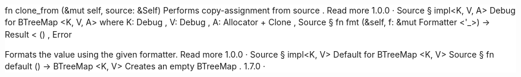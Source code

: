 fn
clone_from
(&mut self, source: &Self)
Performs copy-assignment from
source
.
Read more
1.0.0
·
Source
§
impl<K, V, A>
Debug
for
BTreeMap
<K, V, A>
where
    K:
Debug
,
    V:
Debug
,
    A:
Allocator
+
Clone
,
Source
§
fn
fmt
(&self, f: &mut
Formatter
<'_>) ->
Result
<
()
,
Error
>
Formats the value using the given formatter.
Read more
1.0.0
·
Source
§
impl<K, V>
Default
for
BTreeMap
<K, V>
Source
§
fn
default
() ->
BTreeMap
<K, V>
Creates an empty
BTreeMap
.
1.7.0
·